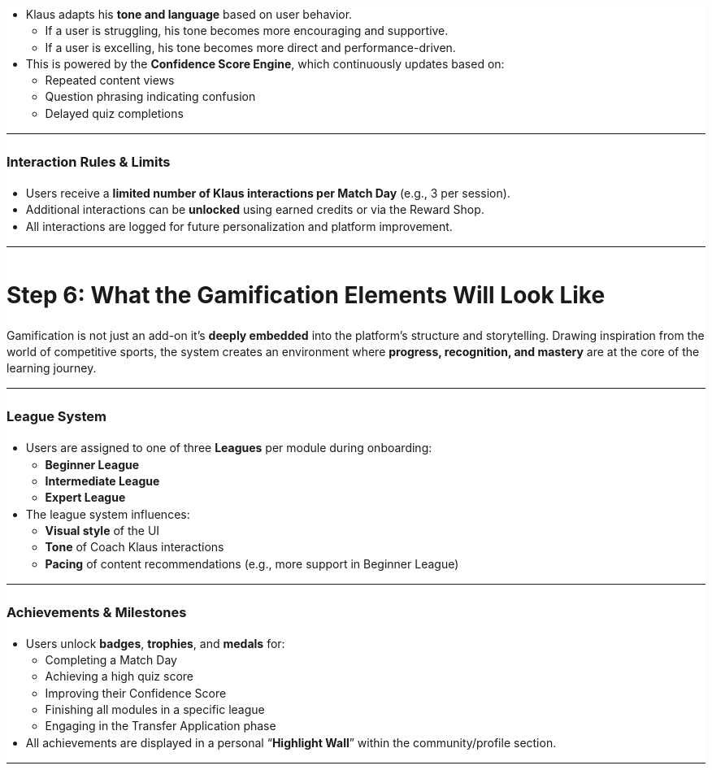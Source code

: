 - Klaus adapts his **tone and language** based on user behavior.
    - If a user is struggling, his tone becomes more encouraging and supportive.
    - If a user is excelling, his tone becomes more direct and performance-driven.
- This is powered by the **Confidence Score Engine**, which continuously updates based on:
    - Repeated content views
    - Question phrasing indicating confusion
    - Delayed quiz completions

---

<aside>

### **Interaction Rules & Limits**

- Users receive a **limited number of Klaus interactions per Match Day** (e.g., 3 per session).
- Additional interactions can be **unlocked** using earned credits or via the Reward Shop.
- All interactions are logged for future personalization and platform improvement.
</aside>

---

# Step 6: What the Gamification Elements Will Look Like

Gamification is not just an add-on it’s **deeply embedded** into the platform’s structure and storytelling. Drawing inspiration from the world of competitive sports, the system creates an environment where **progress, recognition, and mastery** are at the core of the learning journey.

---

### **League System**

- Users are assigned to one of three **Leagues** per module during onboarding:
    - **Beginner League**
    - **Intermediate League**
    - **Expert League**
- The league system influences:
    - **Visual style** of the UI
    - **Tone** of Coach Klaus interactions
    - **Pacing** of content recommendations (e.g., more support in Beginner League)

---

### **Achievements & Milestones**

- Users unlock **badges**, **trophies**, and **medals** for:
    - Completing a Match Day
    - Achieving a high quiz score
    - Improving their Confidence Score
    - Finishing all modules in a specific league
    - Engaging in the Transfer Application phase
- All achievements are displayed in a personal “**Highlight Wall**” within the community/profile section.

---